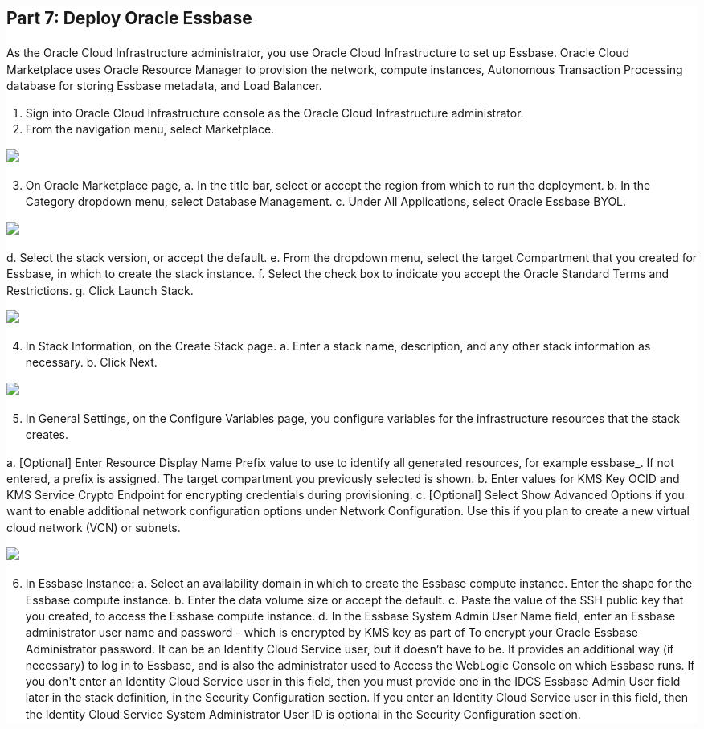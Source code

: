 ## Part 7: Deploy Oracle Essbase

As the Oracle Cloud Infrastructure administrator, you use Oracle Cloud Infrastructure to set up Essbase. Oracle Cloud Marketplace uses Oracle Resource Manager to provision the network, compute instances, Autonomous Transaction Processing database for storing Essbase metadata, and Load Balancer. 

1.	Sign into Oracle Cloud Infrastructure console as the Oracle Cloud Infrastructure administrator.
2.	From the navigation menu, select Marketplace.

![](./images/image13_21.png "")

3.	On Oracle Marketplace page,
a.	In the title bar, select or accept the region from which to run the deployment.
b.	In the Category dropdown menu, select Database Management. 
c.	Under All Applications, select Oracle Essbase BYOL.

![](./images/image13_22.png "")

d.	Select the stack version, or accept the default.
e.	From the dropdown menu, select the target Compartment that you created for Essbase, in which to create the stack instance. 
f.	Select the check box to indicate you accept the Oracle Standard Terms and Restrictions.
g.	Click Launch Stack.

![](./images/image13_23.png "")

4.	In Stack Information, on the Create Stack page.
a.	Enter a stack name, description, and any other stack information as necessary.
b.	Click Next.

![](./images/image13_24.png "")

5.	In General Settings, on the Configure Variables page, you configure variables for the infrastructure resources that the stack creates. 

a. [Optional] Enter Resource Display Name Prefix value to use to identify all generated resources, for example essbase_<userid>. If not entered, a prefix is assigned. 
The target compartment you previously selected is shown.
b. Enter values for KMS Key OCID and KMS Service Crypto Endpoint for encrypting credentials during provisioning.
c. [Optional] Select Show Advanced Options if you want to enable additional network configuration options under Network Configuration. Use this if you plan to create a new virtual cloud network (VCN) or subnets.

![](./images/image13_25.png "")
	
6.	In Essbase Instance:
a. Select an availability domain in which to create the Essbase compute instance. Enter the shape for the Essbase compute instance.
b. Enter the data volume size or accept the default.
c. Paste the value of the SSH public key that you created, to access the Essbase compute instance.
d. In the Essbase System Admin User Name field, enter an Essbase administrator user name and password - which is encrypted by KMS key as part of To encrypt your Oracle Essbase Administrator password. It can be an Identity Cloud Service user, but it doesn’t have to be. It provides an additional way (if necessary) to log in to Essbase, and is also the administrator used to Access the WebLogic Console on which Essbase runs. If you don't enter an Identity Cloud Service user in this field, then you must provide one in the IDCS Essbase Admin User field later in the stack definition, in the Security Configuration section. If you enter an Identity Cloud Service user in this field, then the Identity Cloud Service System Administrator User ID is optional in the Security Configuration section.
